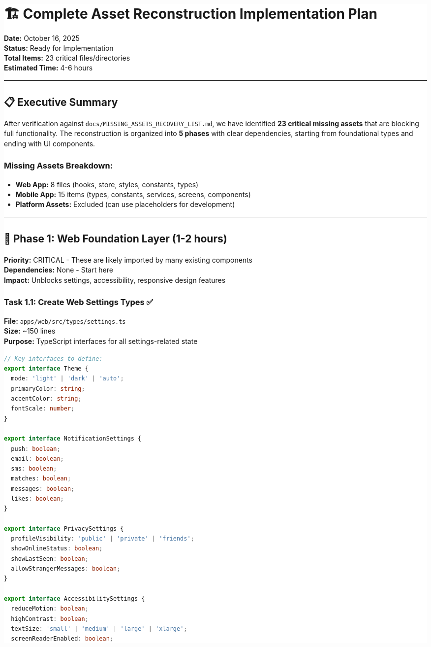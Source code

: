# 🏗️ Complete Asset Reconstruction Implementation Plan

**Date:** October 16, 2025  
**Status:** Ready for Implementation  
**Total Items:** 23 critical files/directories  
**Estimated Time:** 4-6 hours  

---

## 📋 Executive Summary

After verification against `docs/MISSING_ASSETS_RECOVERY_LIST.md`, we have identified **23 critical missing assets** that are blocking full functionality. The reconstruction is organized into **5 phases** with clear dependencies, starting from foundational types and ending with UI components.

### Missing Assets Breakdown:
- **Web App:** 8 files (hooks, store, styles, constants, types)
- **Mobile App:** 15 items (types, constants, services, screens, components)
- **Platform Assets:** Excluded (can use placeholders for development)

---

## 🎯 Phase 1: Web Foundation Layer (1-2 hours)

**Priority:** CRITICAL - These are likely imported by many existing components  
**Dependencies:** None - Start here  
**Impact:** Unblocks settings, accessibility, responsive design features  

### Task 1.1: Create Web Settings Types ✅
**File:** `apps/web/src/types/settings.ts`  
**Size:** ~150 lines  
**Purpose:** TypeScript interfaces for all settings-related state

```typescript
// Key interfaces to define:
export interface Theme {
  mode: 'light' | 'dark' | 'auto';
  primaryColor: string;
  accentColor: string;
  fontScale: number;
}

export interface NotificationSettings {
  push: boolean;
  email: boolean;
  sms: boolean;
  matches: boolean;
  messages: boolean;
  likes: boolean;
}

export interface PrivacySettings {
  profileVisibility: 'public' | 'private' | 'friends';
  showOnlineStatus: boolean;
  showLastSeen: boolean;
  allowStrangerMessages: boolean;
}

export interface AccessibilitySettings {
  reduceMotion: boolean;
  highContrast: boolean;
  textSize: 'small' | 'medium' | 'large' | 'xlarge';
  screenReaderEnabled: boolean;
```